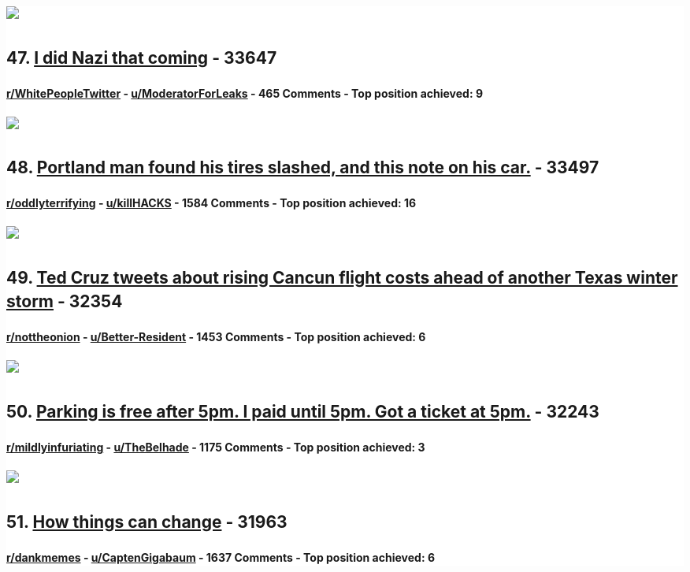 <a href="https://i.redd.it/ekynyjyk2nf81.jpg"><img src="https://b.thumbs.redditmedia.com/P07lePBnJRIUM6znUI6LqMLiQBp1r9CcEo-4rRTYn3I.jpg"></img></a>

## 47. [I did Nazi that coming](http://reddit.com/r/WhitePeopleTwitter/comments/sjkjlu/i_did_nazi_that_coming/) - 33647
#### [r/WhitePeopleTwitter](http://reddit.com/r/WhitePeopleTwitter) - [u/ModeratorForLeaks](http://reddit.com/u/ModeratorForLeaks) - 465 Comments - Top position achieved: 9

<a href="https://i.redd.it/txvvrkqoomf81.png"><img src="https://a.thumbs.redditmedia.com/UfmLgIoJUHZzk3ySLjuZP_z2OGaUEyZG93PUGOtm1T8.jpg"></img></a>

## 48. [Portland man found his tires slashed, and this note on his car.](http://reddit.com/r/oddlyterrifying/comments/sjli1v/portland_man_found_his_tires_slashed_and_this/) - 33497
#### [r/oddlyterrifying](http://reddit.com/r/oddlyterrifying) - [u/killHACKS](http://reddit.com/u/killHACKS) - 1584 Comments - Top position achieved: 16

<a href="https://i.redd.it/gtvo8l732nu11.jpg?!"><img src="https://b.thumbs.redditmedia.com/INYRvnkIVq9mJqkec91JxKZ6SjvKPdA5MUdQmL5qAoA.jpg"></img></a>

## 49. [Ted Cruz tweets about rising Cancun flight costs ahead of another Texas winter storm](http://reddit.com/r/nottheonion/comments/sjunuh/ted_cruz_tweets_about_rising_cancun_flight_costs/) - 32354
#### [r/nottheonion](http://reddit.com/r/nottheonion) - [u/Better-Resident](http://reddit.com/u/Better-Resident) - 1453 Comments - Top position achieved: 6

<a href="https://www.kxan.com/news/texas-politics/ted-cruz-tweets-about-rising-cancun-flight-costs-ahead-of-another-texas-winter-storm/"><img src="https://a.thumbs.redditmedia.com/cbpsBuktxS6GnMWo8LM-y76uHYXyByrO34gOXZCn7f8.jpg"></img></a>

## 50. [Parking is free after 5pm. I paid until 5pm. Got a ticket at 5pm.](http://reddit.com/r/mildlyinfuriating/comments/sjawb2/parking_is_free_after_5pm_i_paid_until_5pm_got_a/) - 32243
#### [r/mildlyinfuriating](http://reddit.com/r/mildlyinfuriating) - [u/TheBelhade](http://reddit.com/u/TheBelhade) - 1175 Comments - Top position achieved: 3

<a href="https://i.redd.it/t6fzf3x3zjf81.jpg"><img src="https://b.thumbs.redditmedia.com/jv7l0zb0vjHUWV9LnTtmacmwJ0mvTp9xl37Z671bFbw.jpg"></img></a>

## 51. [How things can change](http://reddit.com/r/dankmemes/comments/sj8zgd/how_things_can_change/) - 31963
#### [r/dankmemes](http://reddit.com/r/dankmemes) - [u/CaptenGigabaum](http://reddit.com/u/CaptenGigabaum) - 1637 Comments - Top position achieved: 6
